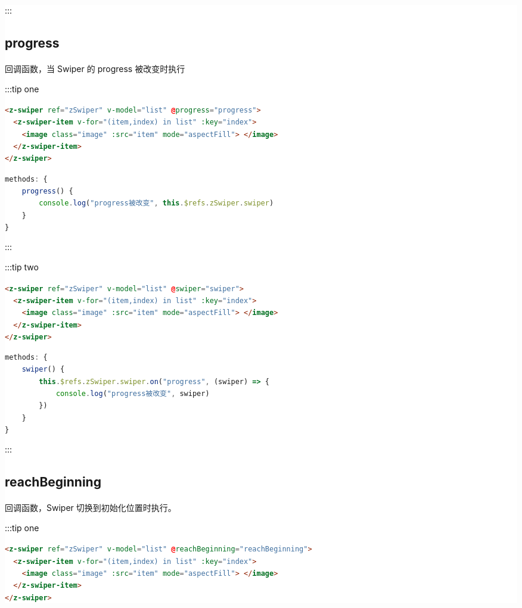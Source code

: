 :::

## progress

回调函数，当 Swiper 的 progress 被改变时执行

:::tip one

```html
<z-swiper ref="zSwiper" v-model="list" @progress="progress">
  <z-swiper-item v-for="(item,index) in list" :key="index">
    <image class="image" :src="item" mode="aspectFill"> </image>
  </z-swiper-item>
</z-swiper>
```

```js
methods: {
    progress() {
        console.log("progress被改变", this.$refs.zSwiper.swiper)
    }
}
```

:::

:::tip two

```html
<z-swiper ref="zSwiper" v-model="list" @swiper="swiper">
  <z-swiper-item v-for="(item,index) in list" :key="index">
    <image class="image" :src="item" mode="aspectFill"> </image>
  </z-swiper-item>
</z-swiper>
```

```js
methods: {
    swiper() {
        this.$refs.zSwiper.swiper.on("progress", (swiper) => {
            console.log("progress被改变", swiper)
        })
    }
}
```

:::

## reachBeginning

回调函数，Swiper 切换到初始化位置时执行。

:::tip one

```html
<z-swiper ref="zSwiper" v-model="list" @reachBeginning="reachBeginning">
  <z-swiper-item v-for="(item,index) in list" :key="index">
    <image class="image" :src="item" mode="aspectFill"> </image>
  </z-swiper-item>
</z-swiper>
```
